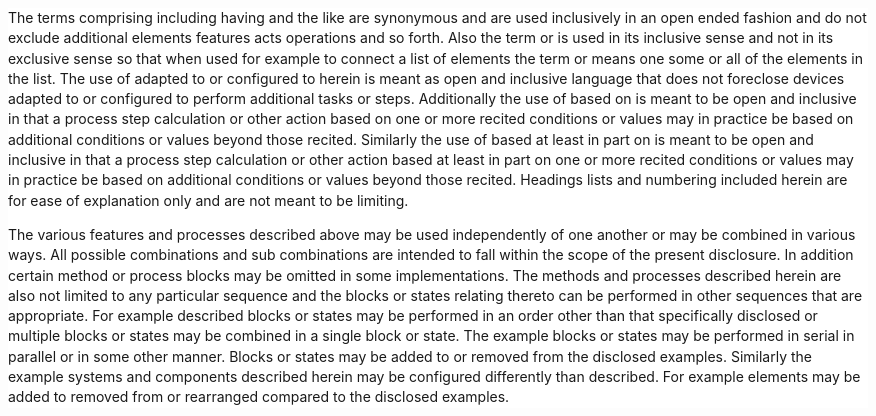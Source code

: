 The terms comprising including having and the like are synonymous and are used inclusively in an open ended fashion and do not exclude additional elements features acts operations and so forth. Also the term or is used in its inclusive sense and not in its exclusive sense so that when used for example to connect a list of elements the term or means one some or all of the elements in the list. The use of adapted to or configured to herein is meant as open and inclusive language that does not foreclose devices adapted to or configured to perform additional tasks or steps. Additionally the use of based on is meant to be open and inclusive in that a process step calculation or other action based on one or more recited conditions or values may in practice be based on additional conditions or values beyond those recited. Similarly the use of based at least in part on is meant to be open and inclusive in that a process step calculation or other action based at least in part on one or more recited conditions or values may in practice be based on additional conditions or values beyond those recited. Headings lists and numbering included herein are for ease of explanation only and are not meant to be limiting.

The various features and processes described above may be used independently of one another or may be combined in various ways. All possible combinations and sub combinations are intended to fall within the scope of the present disclosure. In addition certain method or process blocks may be omitted in some implementations. The methods and processes described herein are also not limited to any particular sequence and the blocks or states relating thereto can be performed in other sequences that are appropriate. For example described blocks or states may be performed in an order other than that specifically disclosed or multiple blocks or states may be combined in a single block or state. The example blocks or states may be performed in serial in parallel or in some other manner. Blocks or states may be added to or removed from the disclosed examples. Similarly the example systems and components described herein may be configured differently than described. For example elements may be added to removed from or rearranged compared to the disclosed examples.

